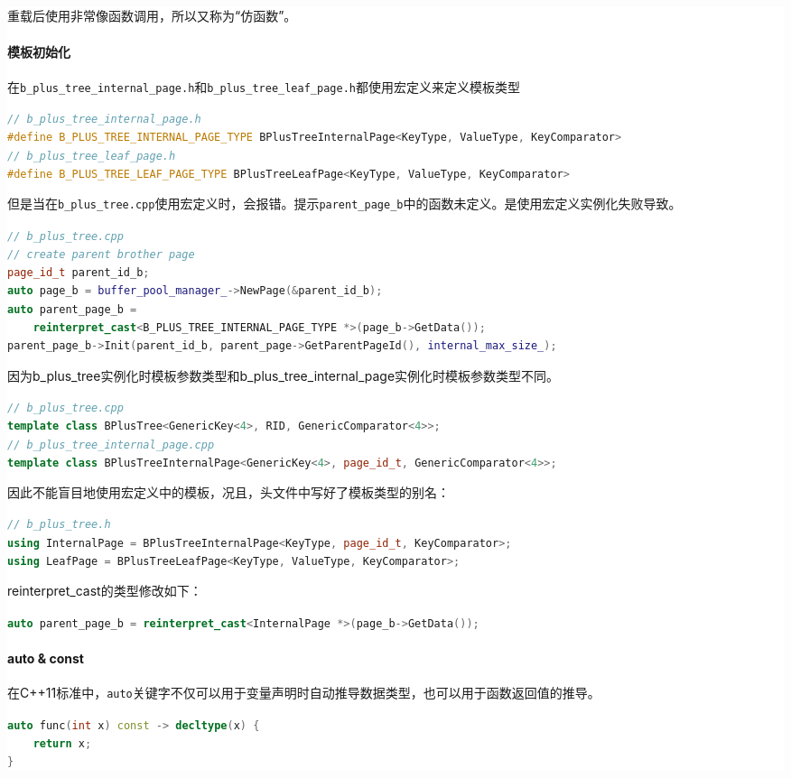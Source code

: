 重载后使用非常像函数调用，所以又称为“仿函数”。



#### 模板初始化

在`b_plus_tree_internal_page.h`和`b_plus_tree_leaf_page.h`都使用宏定义来定义模板类型

```C++
// b_plus_tree_internal_page.h
#define B_PLUS_TREE_INTERNAL_PAGE_TYPE BPlusTreeInternalPage<KeyType, ValueType, KeyComparator>
// b_plus_tree_leaf_page.h
#define B_PLUS_TREE_LEAF_PAGE_TYPE BPlusTreeLeafPage<KeyType, ValueType, KeyComparator>
```

但是当在`b_plus_tree.cpp`使用宏定义时，会报错。提示`parent_page_b`中的函数未定义。是使用宏定义实例化失败导致。

```C++
// b_plus_tree.cpp
// create parent brother page
page_id_t parent_id_b;
auto page_b = buffer_pool_manager_->NewPage(&parent_id_b);
auto parent_page_b = 
    reinterpret_cast<B_PLUS_TREE_INTERNAL_PAGE_TYPE *>(page_b->GetData());
parent_page_b->Init(parent_id_b, parent_page->GetParentPageId(), internal_max_size_);
```

因为b_plus_tree实例化时模板参数类型和b_plus_tree_internal_page实例化时模板参数类型不同。

```C++
// b_plus_tree.cpp
template class BPlusTree<GenericKey<4>, RID, GenericComparator<4>>;
// b_plus_tree_internal_page.cpp
template class BPlusTreeInternalPage<GenericKey<4>, page_id_t, GenericComparator<4>>;
```

因此不能盲目地使用宏定义中的模板，况且，头文件中写好了模板类型的别名：

```C++
// b_plus_tree.h
using InternalPage = BPlusTreeInternalPage<KeyType, page_id_t, KeyComparator>;
using LeafPage = BPlusTreeLeafPage<KeyType, ValueType, KeyComparator>;
```

reinterpret_cast的类型修改如下：

```C++
auto parent_page_b = reinterpret_cast<InternalPage *>(page_b->GetData());
```



#### auto & const

 在C++11标准中，`auto`关键字不仅可以用于变量声明时自动推导数据类型，也可以用于函数返回值的推导。 



```C++
auto func(int x) const -> decltype(x) {
    return x;
}
```
